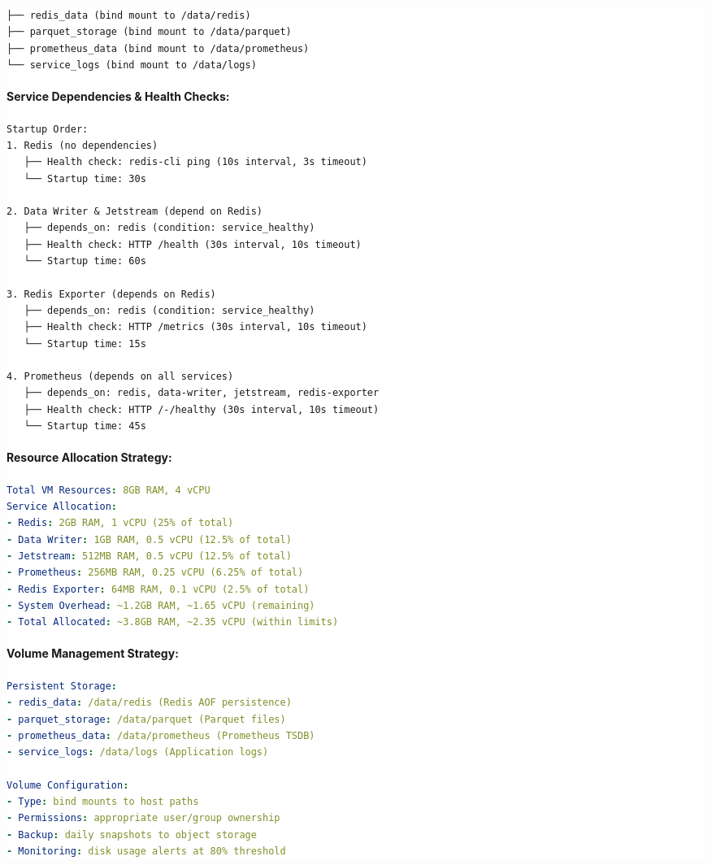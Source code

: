 ```
├── redis_data (bind mount to /data/redis)
├── parquet_storage (bind mount to /data/parquet)
├── prometheus_data (bind mount to /data/prometheus)
└── service_logs (bind mount to /data/logs)
```

#### Service Dependencies & Health Checks:
```
Startup Order:
1. Redis (no dependencies)
   ├── Health check: redis-cli ping (10s interval, 3s timeout)
   └── Startup time: 30s

2. Data Writer & Jetstream (depend on Redis)
   ├── depends_on: redis (condition: service_healthy)
   ├── Health check: HTTP /health (30s interval, 10s timeout)
   └── Startup time: 60s

3. Redis Exporter (depends on Redis)
   ├── depends_on: redis (condition: service_healthy)
   ├── Health check: HTTP /metrics (30s interval, 10s timeout)
   └── Startup time: 15s

4. Prometheus (depends on all services)
   ├── depends_on: redis, data-writer, jetstream, redis-exporter
   ├── Health check: HTTP /-/healthy (30s interval, 10s timeout)
   └── Startup time: 45s
```

#### Resource Allocation Strategy:
```yaml
Total VM Resources: 8GB RAM, 4 vCPU
Service Allocation:
- Redis: 2GB RAM, 1 vCPU (25% of total)
- Data Writer: 1GB RAM, 0.5 vCPU (12.5% of total)
- Jetstream: 512MB RAM, 0.5 vCPU (12.5% of total)
- Prometheus: 256MB RAM, 0.25 vCPU (6.25% of total)
- Redis Exporter: 64MB RAM, 0.1 vCPU (2.5% of total)
- System Overhead: ~1.2GB RAM, ~1.65 vCPU (remaining)
- Total Allocated: ~3.8GB RAM, ~2.35 vCPU (within limits)
```

#### Volume Management Strategy:
```yaml
Persistent Storage:
- redis_data: /data/redis (Redis AOF persistence)
- parquet_storage: /data/parquet (Parquet files)
- prometheus_data: /data/prometheus (Prometheus TSDB)
- service_logs: /data/logs (Application logs)

Volume Configuration:
- Type: bind mounts to host paths
- Permissions: appropriate user/group ownership
- Backup: daily snapshots to object storage
- Monitoring: disk usage alerts at 80% threshold
```
